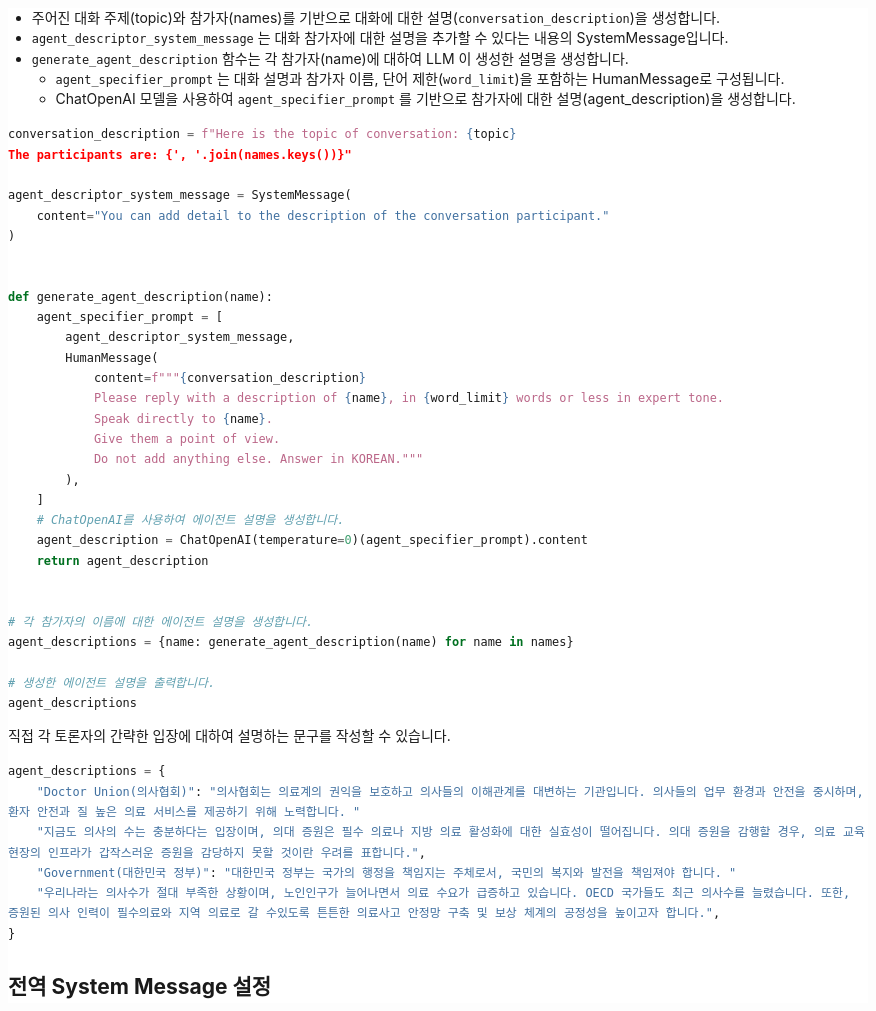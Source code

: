 - 주어진 대화 주제(topic)와 참가자(names)를 기반으로 대화에 대한 설명(`conversation_description`)을 생성합니다.
- `agent_descriptor_system_message` 는 대화 참가자에 대한 설명을 추가할 수 있다는 내용의 SystemMessage입니다.
- `generate_agent_description` 함수는 각 참가자(name)에 대하여 LLM 이 생성한 설명을 생성합니다.
  - `agent_specifier_prompt` 는 대화 설명과 참가자 이름, 단어 제한(`word_limit`)을 포함하는 HumanMessage로 구성됩니다.
  - ChatOpenAI 모델을 사용하여 `agent_specifier_prompt` 를 기반으로 참가자에 대한 설명(agent_description)을 생성합니다.

```python
conversation_description = f"Here is the topic of conversation: {topic}
The participants are: {', '.join(names.keys())}"

agent_descriptor_system_message = SystemMessage(
    content="You can add detail to the description of the conversation participant."
)


def generate_agent_description(name):
    agent_specifier_prompt = [
        agent_descriptor_system_message,
        HumanMessage(
            content=f"""{conversation_description}
            Please reply with a description of {name}, in {word_limit} words or less in expert tone. 
            Speak directly to {name}.
            Give them a point of view.
            Do not add anything else. Answer in KOREAN."""
        ),
    ]
    # ChatOpenAI를 사용하여 에이전트 설명을 생성합니다.
    agent_description = ChatOpenAI(temperature=0)(agent_specifier_prompt).content
    return agent_description


# 각 참가자의 이름에 대한 에이전트 설명을 생성합니다.
agent_descriptions = {name: generate_agent_description(name) for name in names}

# 생성한 에이전트 설명을 출력합니다.
agent_descriptions
```

직접 각 토론자의 간략한 입장에 대하여 설명하는 문구를 작성할 수 있습니다.

```python
agent_descriptions = {
    "Doctor Union(의사협회)": "의사협회는 의료계의 권익을 보호하고 의사들의 이해관계를 대변하는 기관입니다. 의사들의 업무 환경과 안전을 중시하며, 환자 안전과 질 높은 의료 서비스를 제공하기 위해 노력합니다. "
    "지금도 의사의 수는 충분하다는 입장이며, 의대 증원은 필수 의료나 지방 의료 활성화에 대한 실효성이 떨어집니다. 의대 증원을 감행할 경우, 의료 교육 현장의 인프라가 갑작스러운 증원을 감당하지 못할 것이란 우려를 표합니다.",
    "Government(대한민국 정부)": "대한민국 정부는 국가의 행정을 책임지는 주체로서, 국민의 복지와 발전을 책임져야 합니다. "
    "우리나라는 의사수가 절대 부족한 상황이며, 노인인구가 늘어나면서 의료 수요가 급증하고 있습니다. OECD 국가들도 최근 의사수를 늘렸습니다. 또한, 증원된 의사 인력이 필수의료와 지역 의료로 갈 수있도록 튼튼한 의료사고 안정망 구축 및 보상 체계의 공정성을 높이고자 합니다.",
}
```

## 전역 System Message 설정
